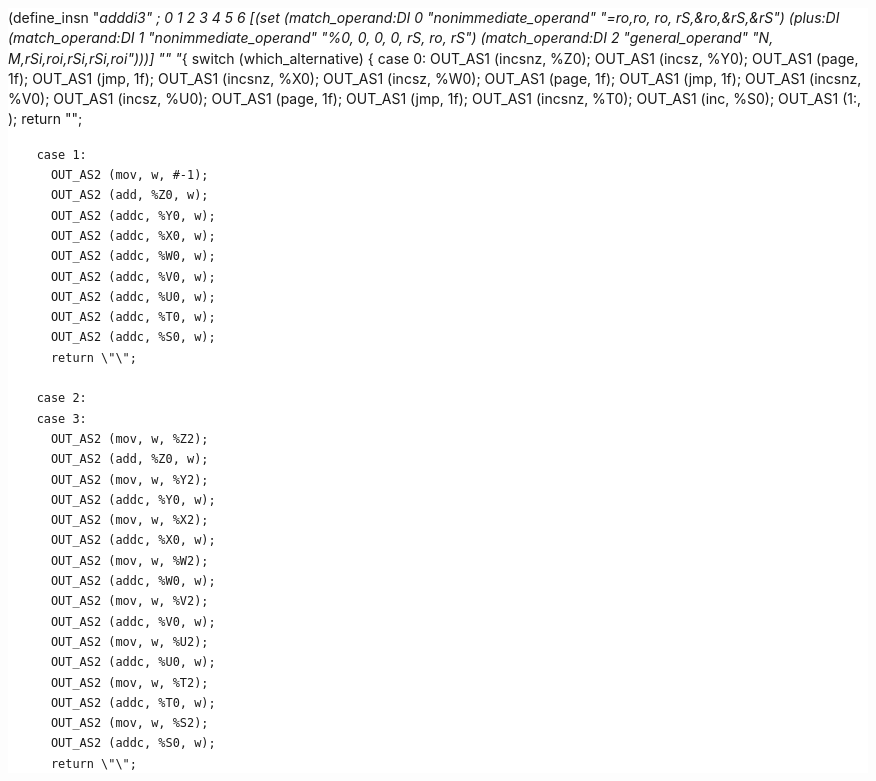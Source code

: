 (define_insn "*adddi3" ;			 0  1   2   3   4   5   6
  [(set
    (match_operand:DI 0 "nonimmediate_operand" "=ro,ro, ro, rS,&ro,&rS,&rS")
    (plus:DI
     (match_operand:DI 1 "nonimmediate_operand" "%0, 0,  0,  0, rS, ro, rS")
     (match_operand:DI 2 "general_operand"	 "N, M,rSi,roi,rSi,rSi,roi")))]
  ""
  "*{
    switch (which_alternative)
      {
        case 0:
          OUT_AS1 (incsnz, %Z0);
          OUT_AS1 (incsz, %Y0);
          OUT_AS1 (page, 1f);
          OUT_AS1 (jmp, 1f);
          OUT_AS1 (incsnz, %X0);
          OUT_AS1 (incsz, %W0);
          OUT_AS1 (page, 1f);
          OUT_AS1 (jmp, 1f);
          OUT_AS1 (incsnz, %V0);
          OUT_AS1 (incsz, %U0);
          OUT_AS1 (page, 1f);
          OUT_AS1 (jmp, 1f);
          OUT_AS1 (incsnz, %T0);
          OUT_AS1 (inc, %S0);
          OUT_AS1 (1:, );
          return \"\";

        case 1:
          OUT_AS2 (mov, w, #-1);
          OUT_AS2 (add, %Z0, w);
          OUT_AS2 (addc, %Y0, w);
          OUT_AS2 (addc, %X0, w);
          OUT_AS2 (addc, %W0, w);
          OUT_AS2 (addc, %V0, w);
          OUT_AS2 (addc, %U0, w);
          OUT_AS2 (addc, %T0, w);
          OUT_AS2 (addc, %S0, w);
          return \"\";

        case 2:
        case 3:
          OUT_AS2 (mov, w, %Z2);
          OUT_AS2 (add, %Z0, w);
          OUT_AS2 (mov, w, %Y2);
          OUT_AS2 (addc, %Y0, w);
          OUT_AS2 (mov, w, %X2);
          OUT_AS2 (addc, %X0, w);
          OUT_AS2 (mov, w, %W2);
          OUT_AS2 (addc, %W0, w);
          OUT_AS2 (mov, w, %V2);
          OUT_AS2 (addc, %V0, w);
          OUT_AS2 (mov, w, %U2);
          OUT_AS2 (addc, %U0, w);
          OUT_AS2 (mov, w, %T2);
          OUT_AS2 (addc, %T0, w);
          OUT_AS2 (mov, w, %S2);
          OUT_AS2 (addc, %S0, w);
          return \"\";
